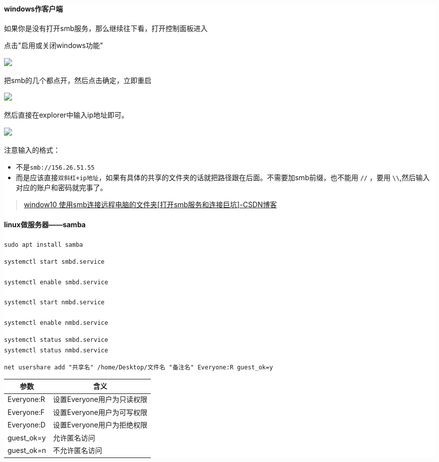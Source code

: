 #### windows作客户端


如果你是没有打开smb服务，那么继续往下看，打开控制面板进入

点击"启用或关闭windows功能"

![](https://philfan-pic.oss-cn-beijing.aliyuncs.com/img/20241123092300.png)

把smb的几个都点开，然后点击确定，立即重启

![](https://philfan-pic.oss-cn-beijing.aliyuncs.com/img/20241123092342.png)


然后直接在explorer中输入ip地址即可。

![](https://philfan-pic.oss-cn-beijing.aliyuncs.com/img/20241123092550.png)


注意输入的格式：
- 不是`smb://156.26.51.55 `
- 而是应该直接`双斜杠+ip地址`，如果有具体的共享的文件夹的话就把路径跟在后面。不需要加smb前缀，也不能用 `//` ，要用 `\\`,然后输入对应的账户和密码就完事了。
> [window10 使用smb连接远程电脑的文件夹[打开smb服务和连接巨坑]-CSDN博客](https://blog.csdn.net/qq_44079295/article/details/120201515)
#### linux做服务器——samba

```shell title="安装"
sudo apt install samba
```

```shell title="启动服务"
systemctl start smbd.service

systemctl enable smbd.service

systemctl start nmbd.service

systemctl enable nmbd.service
```

```shell
systemctl status smbd.service
systemctl status nmbd.service
```

```shell title="设置共享文件夹"
net usershare add "共享名" /home/Desktop/文件名 "备注名" Everyone:R guest_ok=y
```

|参数|含义|
|---|---|
|Everyone:R	|设置Everyone用户为只读权限|
|Everyone:F	|设置Everyone用户为可写权限|
|Everyone:D	|设置Everyone用户为拒绝权限|
|guest_ok=y	|允许匿名访问|
|guest_ok=n	|不允许匿名访问|
